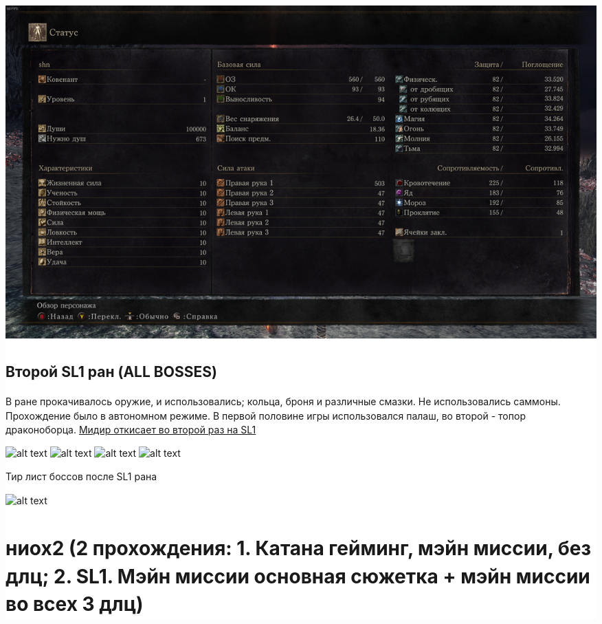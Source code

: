 ![alt text](Img/image24.png)

## Второй SL1 ран (ALL BOSSES)
В ране прокачивалось оружие, и использовались; кольца, броня и различные смазки. Не использовались саммоны. Прохождение было в автономном режиме. В первой половине игры использовался палаш, во второй - топор драконоборца. [Мидир откисает во второй раз на SL1](https://youtu.be/C-q9riCDTMI?si=a0lGdgefR_hL5nd4)

![alt text](Img/image25.png)
![alt text](Img/image26.png)
![alt text](Img/image27.png)
![alt text](Img/image28.png)

Тир лист боссов после SL1 рана

![alt text](Img/image29.png)

# **ниох2 (2 прохождения: 1. Катана гейминг, мэйн миссии, без длц; 2. SL1. Мэйн миссии основная сюжетка + мэйн миссии во всех 3 длц)**